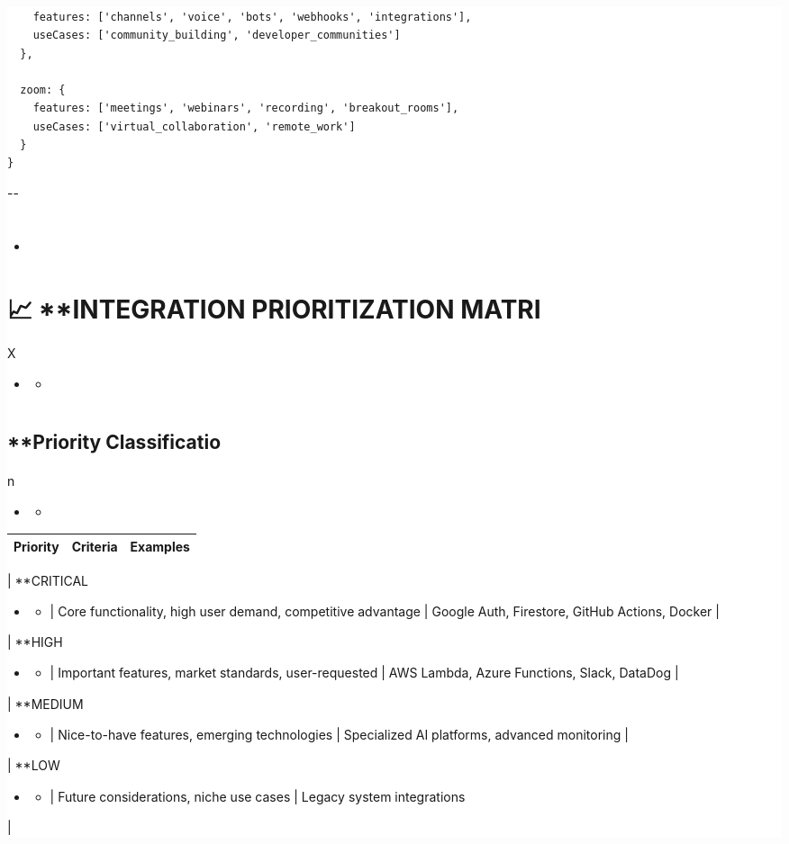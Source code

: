 ```
    features: ['channels', 'voice', 'bots', 'webhooks', 'integrations'],
    useCases: ['community_building', 'developer_communities']
  },

  zoom: {
    features: ['meetings', 'webinars', 'recording', 'breakout_rooms'],
    useCases: ['virtual_collaboration', 'remote_work']
  }
}

```

--

- #

# 📈 **INTEGRATION PRIORITIZATION MATRI

X

* *

#

## **Priority Classificatio

n

* *

| Priority | Criteria | Examples |
|----------|----------|----------|

| **CRITICAL

* * | Core functionality, high user demand, competitive advantage | Google Auth, Firestore, GitHub Actions, Docker |

| **HIGH

* * | Important features, market standards, user-requested | AWS Lambda, Azure Functions, Slack, DataDog |

| **MEDIUM

* * | Nice-to-have features, emerging technologies | Specialized AI platforms, advanced monitoring |

| **LOW

* * | Future considerations, niche use cases | Legacy system integrations

|
